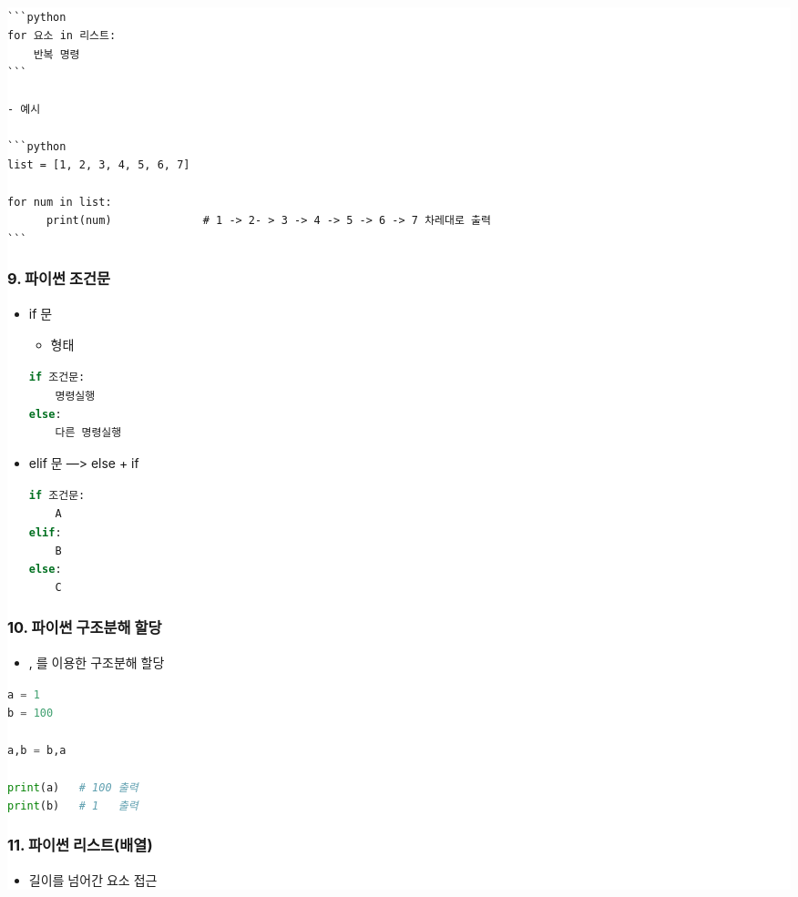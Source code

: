     ```python
    for 요소 in 리스트:
        반복 명령
    ```
    
    - 예시
    
    ```python
    list = [1, 2, 3, 4, 5, 6, 7]
    
    for num in list:
    	  print(num)              # 1 -> 2- > 3 -> 4 -> 5 -> 6 -> 7 차레대로 출력
    ```
    

### 9. 파이썬 조건문

- if 문
    - 형태
    
    ```python
    if 조건문:
        명령실행
    else:
        다른 명령실행
    ```
    
- elif 문 —> else + if
    
    ```python
    if 조건문:
        A
    elif:
        B
    else:
        C
    ```
    

### 10. 파이썬 구조분해 할당

- , 를 이용한 구조분해 할당

```python
a = 1
b = 100

a,b = b,a

print(a)   # 100 출력
print(b)   # 1   출력 
```

### 11. 파이썬 리스트(배열)

- 길이를 넘어간 요소 접근
    